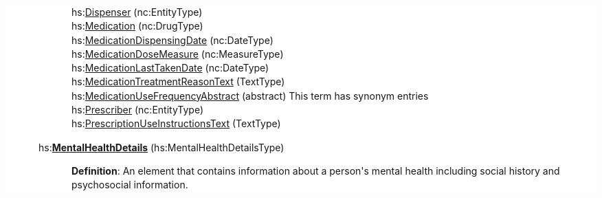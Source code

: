 <p style='margin-top:0in;margin-right:0in;margin-bottom:0in;
margin-left:1.0in;margin-bottom:.0001pt'>hs:<span><a
href="https://beta.movement.niem.gov/#/details?entityID=hs%3ADispenser">Dispenser</a></span> (nc:EntityType) </p>

<p style='margin-top:0in;margin-right:0in;margin-bottom:0in;
margin-left:1.0in;margin-bottom:.0001pt'>hs:<span><a
href="https://beta.movement.niem.gov/#/details?entityID=hs%3AMedication">Medication</a></span> (nc:DrugType) </p>

<p style='margin-top:0in;margin-right:0in;margin-bottom:0in;
margin-left:1.0in;margin-bottom:.0001pt'>hs:<span><a
href="https://beta.movement.niem.gov/#/details?entityID=hs%3AMedicationDispensingDate">MedicationDispensingDate</a></span> (nc:DateType) </p>

<p style='margin-top:0in;margin-right:0in;margin-bottom:0in;
margin-left:1.0in;margin-bottom:.0001pt'>hs:<span><a
href="https://beta.movement.niem.gov/#/details?entityID=hs%3AMedicationDoseMeasure">MedicationDoseMeasure</a></span> (nc:MeasureType) </p>

<p style='margin-top:0in;margin-right:0in;margin-bottom:0in;
margin-left:1.0in;margin-bottom:.0001pt'>hs:<span><a
href="https://beta.movement.niem.gov/#/details?entityID=hs%3AMedicationLastTakenDate">MedicationLastTakenDate</a></span> (nc:DateType) </p>

<p style='margin-top:0in;margin-right:0in;margin-bottom:0in;
margin-left:1.0in;margin-bottom:.0001pt'>hs:<span><a
href="https://beta.movement.niem.gov/#/details?entityID=hs%3AMedicationTreatmentReasonText">MedicationTreatmentReasonText</a></span>
(TextType)</p>

<p style='margin-top:0in;margin-right:0in;margin-bottom:0in;
margin-left:1.0in;margin-bottom:.0001pt'>hs:<span><a
href="https://beta.movement.niem.gov/#/details?entityID=hs%3AMedicationUseFrequencyAbstract">MedicationUseFrequencyAbstract</a></span>
 (abstract) This term has synonym entries</p>

<p style='margin-top:0in;margin-right:0in;margin-bottom:0in;
margin-left:1.0in;margin-bottom:.0001pt'>hs:<span><a
href="https://beta.movement.niem.gov/#/details?entityID=hs%3APrescriber">Prescriber</a></span> (nc:EntityType) </p>

<p style='margin-top:0in;margin-right:0in;margin-bottom:0in;
margin-left:1.0in;margin-bottom:.0001pt'>hs:<span><a
href="https://beta.movement.niem.gov/#/details?entityID=hs%3APrescriptionUseInstructionsText">PrescriptionUseInstructionsText</a></span>
(TextType)</p>

<p style='margin-left:.5in'>hs:<span><b><a
href="https://beta.movement.niem.gov/#/details?entityID=hs%3AMentalHealthDetails">MentalHealthDetails</a></b></span> (hs:MentalHealthDetailsType) </p>

<p style='margin-left:1.0in'><b>Definition</b>: An element that contains information about a person's
mental health including social history and psychosocial information.</p>
